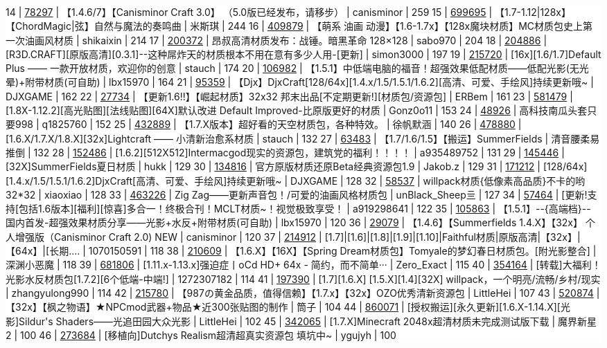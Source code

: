14 | [78297]( https://www.mcbbs.net/thread-78297-1-1.html ) | 【1.4.6/7】【Canisminor Craft 3.0】 （5.0版已经发布，请移步） | canisminor | 259
15 | [699695]( https://www.mcbbs.net/thread-699695-1-1.html ) | 【1.7-1.12&#124;128x】【ChordMagic&#124;弦】自然与魔法的奏鸣曲 | 米斯琪 | 244
16 | [409879]( https://www.mcbbs.net/thread-409879-1-1.html ) | 【萌系 油画 动漫】【1.6-1.7x】【128x魔块材质】MC材质包史上第一次油画风材质 | shikaixin | 214
17 | [200372]( https://www.mcbbs.net/thread-200372-1-1.html ) | 昂叔高清材质发布：战锤。暗黑革命 128×128 | sabo970 | 204
18 | [204886]( https://www.mcbbs.net/thread-204886-1-1.html ) | [R3D.CRAFT][原版高清][0.3.1]--这种屌炸天的材质根本不用在意有多少人用-[更新] | simon3000 | 197
19 | [215720]( https://www.mcbbs.net/thread-215720-1-1.html ) | [16x][1.6/1.7]Default Plus —— 一款开放材质，欢迎你的创意 | stauch | 174
20 | [106982]( https://www.mcbbs.net/thread-106982-1-1.html ) | 【1.5.1】中低端电脑的福音！超强效果低配材质——低配光影(无光晕)+附带材质(可自助) | lbx15970 | 164
21 | [95359]( https://www.mcbbs.net/thread-95359-1-1.html ) | 【Djx】DjxCraft[128/64x][1.4.x/1.5/1.5.1/1.6.2][高清、可爱、手绘风]持续更新哦~ | DJXGAME | 162
22 | [27734]( https://www.mcbbs.net/thread-27734-1-1.html ) | 【更新1.6!!】【崛起材质】32x32 邦末出品[不定期更新!][材质包/资源包] | ERBem | 161
23 | [581479]( https://www.mcbbs.net/thread-581479-1-1.html ) | [1.8X-1.12.2][高光贴图][法线贴图][64X]默认改进 Default Improved-比原版更好的材质 | Gonz0o11 | 153
24 | [48926]( https://www.mcbbs.net/thread-48926-1-1.html ) | 高科技南瓜头套只要998 | q1825760 | 152
25 | [432889]( https://www.mcbbs.net/thread-432889-1-1.html ) | 【1.7.X版本】超好看的天空材质包，各种特效。 | 徐帆默涵 | 140
26 | [478880]( https://www.mcbbs.net/thread-478880-1-1.html ) | [1.6.X/1.7.X/1.8.X][32x]Lightcraft —— 小清新治愈系材质 | stauch | 132
27 | [63483]( https://www.mcbbs.net/thread-63483-1-1.html ) | 【1.7/1.6/1.5】【搬运】SummerFields | 清音腰柔易推倒 | 132
28 | [152486]( https://www.mcbbs.net/thread-152486-1-1.html ) | [1.6.2][512X512]Intermacgod现实的资源包，建筑党的福利！！！！ | a935489752 | 131
29 | [145446]( https://www.mcbbs.net/thread-145446-1-1.html ) | [32X]SummerFields夏日材质 | hukk | 129
30 | [134816]( https://www.mcbbs.net/thread-134816-1-1.html ) | 官方原版材质还原Beta经典资源包1.9 | Jakob.z | 129
31 | [171212]( https://www.mcbbs.net/thread-171212-1-1.html ) | [128/64x][1.4.x/1.5/1.5.1/1.6.2]DjxCraft[高清、可爱、手绘风]持续更新哦~ | DJXGAME | 128
32 | [58537]( https://www.mcbbs.net/thread-58537-1-1.html ) | willpack材质{低像素高品质}不卡的哟32*32 | xiaoxiao | 128
33 | [463226]( https://www.mcbbs.net/thread-463226-1-1.html ) | Zig Zag——更新声音包！/可爱的油画风格材质包 | unBlack_Sheep亖 | 127
34 | [57464]( https://www.mcbbs.net/thread-57464-1-1.html ) | [更新!支持[包括1.6版本][福利][惊喜]多合一！终极合刊！MCLT材质~！视觉极致享受！ | a919298641 | 122
35 | [105863]( https://www.mcbbs.net/thread-105863-1-1.html ) | 【1.5.1】--{高端档}-- 国内首发-超强效果材质分享——光影+水反+附带材质(可自助) | lbx15970 | 120
36 | [29079]( https://www.mcbbs.net/thread-29079-1-1.html ) | 【1.4.6】【Summerfields 1.4.X】【32x】 个人增强版（Canisminor Craft 2.0) NEW | canisminor | 120
37 | [214912]( https://www.mcbbs.net/thread-214912-1-1.html ) | [1.7]&#124;[1.6]&#124;[1.8]&#124;[1.9]&#124;[1.10]&#124;Faithful材质&#124;原版高清&#124;【32x】&#124;【64x】&#124;[长期.... | 1070150591 | 118
38 | [210609]( https://www.mcbbs.net/thread-210609-1-1.html ) | 【1.6.X】【16X】【Spring Dream材质包】Tomyale的梦幻春日材质包。[附光影整合] | 深渊小恶魔 | 118
39 | [681806]( https://www.mcbbs.net/thread-681806-1-1.html ) | [1.11.x-1.13.x]强迫症丨oCd HD+ 64x - 简约，而不简单··· | Zero_Exact | 115
40 | [354164]( https://www.mcbbs.net/thread-354164-1-1.html ) | [转载]大福利！光影水反材质包[1.7.2][6个低端-中端!] | 1272307182 | 114
41 | [197390]( https://www.mcbbs.net/thread-197390-1-1.html ) | [1.7][1.6.X] [1.5.X][1.4][32X] willpack，一个明亮/流畅/乡村/现实 | zhangyulong990 | 114
42 | [215780]( https://www.mcbbs.net/thread-215780-1-1.html ) | 【987の黄金品质，值得信赖】【1.7.x】【32x】OZO优秀清新资源包 | LittleHei | 107
43 | [520874]( https://www.mcbbs.net/thread-520874-1-1.html ) | 【32x】【枫之物语】★NPCmod武器+物品★近300张贴图的制作 | 筒子 | 104
44 | [860071]( https://www.mcbbs.net/thread-860071-1-1.html ) | [授权搬运][永久更新][1.6.X-1.14.X][光影]Sildur's Shaders——光追田园大众光影 | LittleHei | 102
45 | [342065]( https://www.mcbbs.net/thread-342065-1-1.html ) | [1.7.X]Minecraft 2048x超清材质未完成测试版下载 | 魔界新星2 | 100
46 | [273684]( https://www.mcbbs.net/thread-273684-1-1.html ) | [移植向]Dutchys Realism超清超真实资源包 填坑中~ | ygujyh | 100